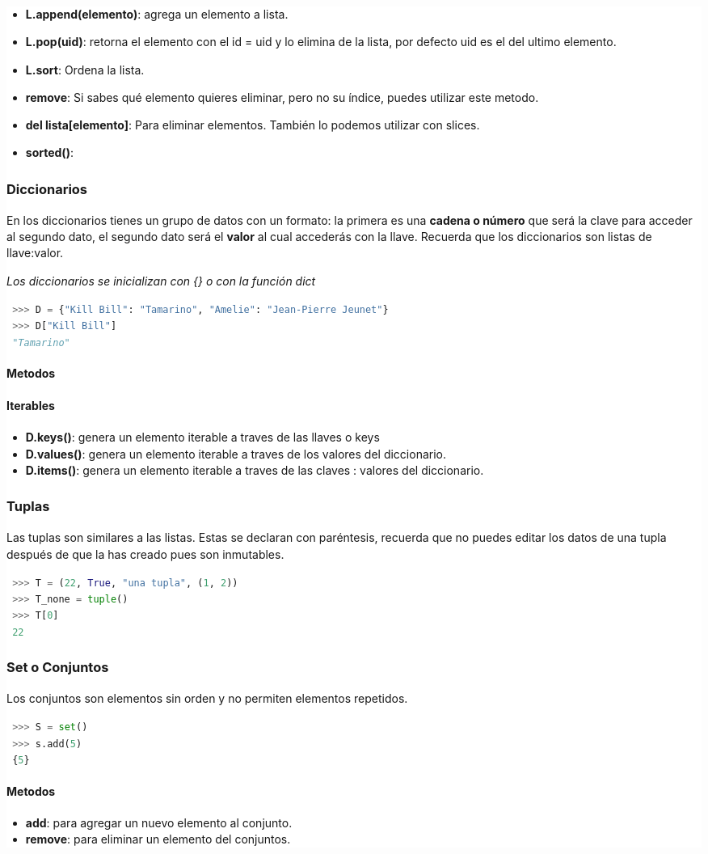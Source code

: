 * **L.append(elemento)**: agrega un elemento a lista.
* **L.pop(uid)**: retorna el elemento con el id = uid y lo elimina de la lista, por defecto uid es el del ultimo elemento.
* **L.sort**: Ordena la lista.

* **remove**: Si sabes qué elemento quieres eliminar, pero no su índice, puedes utilizar este metodo.
* **del lista\[elemento]**: Para eliminar elementos. También lo podemos utilizar con slices. 
* **sorted()**:

### Diccionarios
En los diccionarios tienes un grupo de datos con un formato:
la primera es una **cadena o número** que  será la clave para acceder al segundo dato, el segundo dato será el **valor** al cual accederás con la llave. Recuerda que los diccionarios son listas de llave:valor.

*Los diccionarios se inicializan con {} o con la función dict*

```python
 >>> D = {"Kill Bill": "Tamarino", "Amelie": "Jean-Pierre Jeunet"} 
 >>> D["Kill Bill"]
 "Tamarino"
 ```
#### Metodos

#### Iterables

* **D.keys()**: genera un elemento iterable a traves de las llaves o keys
* **D.values()**: genera un elemento iterable a traves de los valores del diccionario.
* **D.items()**: genera un elemento iterable a traves de las claves : valores del diccionario.

### Tuplas
Las tuplas son similares a las listas. Estas se declaran con paréntesis, recuerda que no puedes editar los datos de una tupla después de que la has creado pues son inmutables.
```python
 >>> T = (22, True, "una tupla", (1, 2))
 >>> T_none = tuple() 
 >>> T[0] 
 22
``` 

### Set o Conjuntos
Los conjuntos son elementos sin orden y no permiten elementos repetidos.
```python
 >>> S = set()
 >>> s.add(5)
 {5}
```
#### Metodos
 * **add**: para agregar un nuevo elemento al conjunto.
 * **remove**: para eliminar un elemento del conjuntos. 

